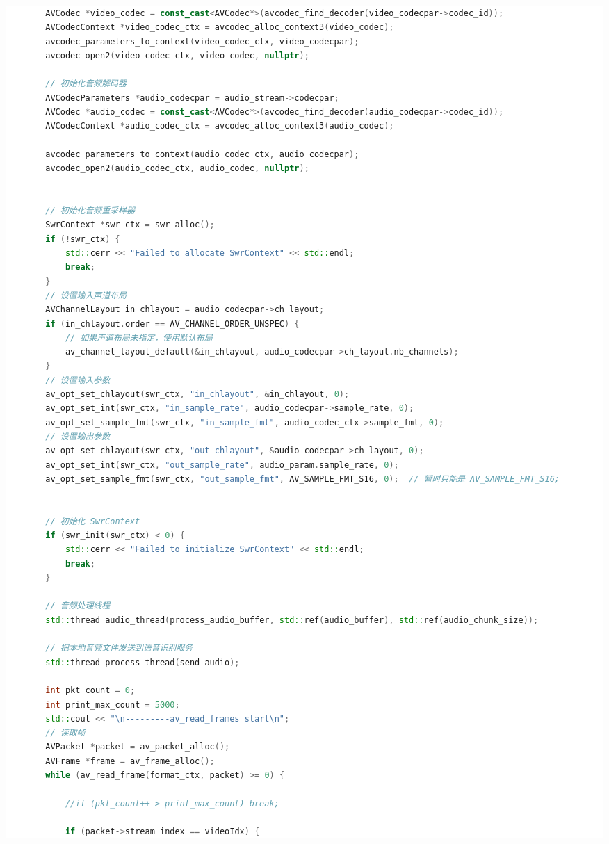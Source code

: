 ```c++
        AVCodec *video_codec = const_cast<AVCodec*>(avcodec_find_decoder(video_codecpar->codec_id));
        AVCodecContext *video_codec_ctx = avcodec_alloc_context3(video_codec);
        avcodec_parameters_to_context(video_codec_ctx, video_codecpar);
        avcodec_open2(video_codec_ctx, video_codec, nullptr);

        // 初始化音频解码器
        AVCodecParameters *audio_codecpar = audio_stream->codecpar;
        AVCodec *audio_codec = const_cast<AVCodec*>(avcodec_find_decoder(audio_codecpar->codec_id));
        AVCodecContext *audio_codec_ctx = avcodec_alloc_context3(audio_codec);
       
        avcodec_parameters_to_context(audio_codec_ctx, audio_codecpar);
        avcodec_open2(audio_codec_ctx, audio_codec, nullptr);


        // 初始化音频重采样器
        SwrContext *swr_ctx = swr_alloc();
        if (!swr_ctx) {
            std::cerr << "Failed to allocate SwrContext" << std::endl;
            break;
        }
        // 设置输入声道布局
        AVChannelLayout in_chlayout = audio_codecpar->ch_layout;
        if (in_chlayout.order == AV_CHANNEL_ORDER_UNSPEC) {
            // 如果声道布局未指定，使用默认布局
            av_channel_layout_default(&in_chlayout, audio_codecpar->ch_layout.nb_channels);
        }
        // 设置输入参数
        av_opt_set_chlayout(swr_ctx, "in_chlayout", &in_chlayout, 0);
        av_opt_set_int(swr_ctx, "in_sample_rate", audio_codecpar->sample_rate, 0);
        av_opt_set_sample_fmt(swr_ctx, "in_sample_fmt", audio_codec_ctx->sample_fmt, 0);
        // 设置输出参数
        av_opt_set_chlayout(swr_ctx, "out_chlayout", &audio_codecpar->ch_layout, 0);
        av_opt_set_int(swr_ctx, "out_sample_rate", audio_param.sample_rate, 0);
        av_opt_set_sample_fmt(swr_ctx, "out_sample_fmt", AV_SAMPLE_FMT_S16, 0);  // 暂时只能是 AV_SAMPLE_FMT_S16;
        

        // 初始化 SwrContext
        if (swr_init(swr_ctx) < 0) {
            std::cerr << "Failed to initialize SwrContext" << std::endl;
            break;
        }

        // 音频处理线程
        std::thread audio_thread(process_audio_buffer, std::ref(audio_buffer), std::ref(audio_chunk_size));

        // 把本地音频文件发送到语音识别服务
        std::thread process_thread(send_audio);

        int pkt_count = 0;
        int print_max_count = 5000;
        std::cout << "\n---------av_read_frames start\n";
        // 读取帧
        AVPacket *packet = av_packet_alloc();
        AVFrame *frame = av_frame_alloc();
        while (av_read_frame(format_ctx, packet) >= 0) {

            //if (pkt_count++ > print_max_count) break;

            if (packet->stream_index == videoIdx) {
```